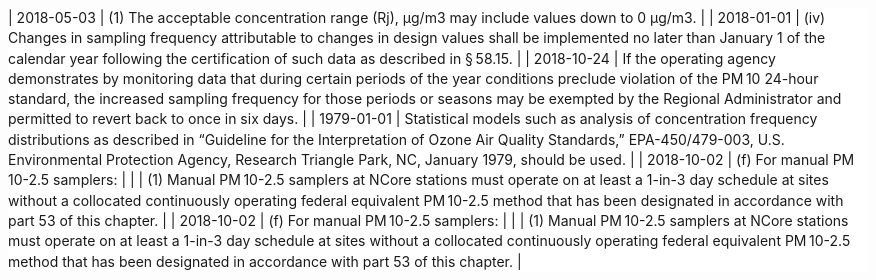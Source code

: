 | 2018-05-03 | (1) The acceptable concentration range (Rj), &#181;g/m3 may include values down to 0 &#181;g/m3.                                                                                                                                                                                                                                                                                                                                                                                                                                                                                                                                                                               |
| 2018-01-01 | (iv) Changes in sampling frequency attributable to changes in design values shall be implemented no later than January 1 of the calendar year following the certification of such data as described in &#167;&#8201;58.15.                                                                                                                                                                                                                                                                                                                                                                                                                                                     |
| 2018-10-24 | If the operating agency demonstrates by monitoring data that during certain periods of the year conditions preclude violation of the PM&#8201;10 24-hour standard, the increased sampling frequency for those periods or seasons may be exempted by the Regional Administrator and permitted to revert back to once in six days.                                                                                                                                                                                                                                                                                                                                               |
| 1979-01-01 | Statistical models such as analysis of concentration frequency distributions as described in &#8220;Guideline for the Interpretation of Ozone Air Quality Standards,&#8221; EPA-450/479-003, U.S. Environmental Protection Agency, Research Triangle Park, NC, January 1979, should be used.                                                                                                                                                                                                                                                                                                                                                                                   |
| 2018-10-02 | (f) For manual PM&#8201;10-2.5 samplers:                                                                                                                                                                                                                                                                                                                                                                                                                                                                                                                                                                                                                                       |
|            |               (1) Manual PM&#8201;10-2.5 samplers at NCore stations must operate on at least a 1-in-3 day schedule at sites without a collocated continuously operating federal equivalent PM&#8201;10-2.5 method that has been designated in accordance with part 53 of this chapter.                                                                                                                                                                                                                                                                                                                                                                                         |
| 2018-10-02 | (f) For manual PM&#8201;10-2.5 samplers:                                                                                                                                                                                                                                                                                                                                                                                                                                                                                                                                                                                                                                       |
|            |               (1) Manual PM&#8201;10-2.5 samplers at NCore stations must operate on at least a 1-in-3 day schedule at sites without a collocated continuously operating federal equivalent PM&#8201;10-2.5 method that has been designated in accordance with part 53 of this chapter.                                                                                                                                                                                                                                                                                                                                                                                         |